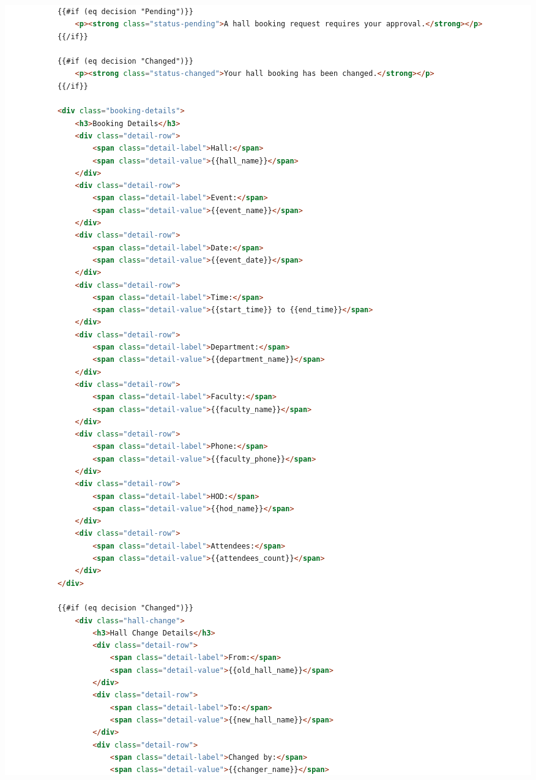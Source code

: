 ```html
            {{#if (eq decision "Pending")}}
                <p><strong class="status-pending">A hall booking request requires your approval.</strong></p>
            {{/if}}

            {{#if (eq decision "Changed")}}
                <p><strong class="status-changed">Your hall booking has been changed.</strong></p>
            {{/if}}

            <div class="booking-details">
                <h3>Booking Details</h3>
                <div class="detail-row">
                    <span class="detail-label">Hall:</span>
                    <span class="detail-value">{{hall_name}}</span>
                </div>
                <div class="detail-row">
                    <span class="detail-label">Event:</span>
                    <span class="detail-value">{{event_name}}</span>
                </div>
                <div class="detail-row">
                    <span class="detail-label">Date:</span>
                    <span class="detail-value">{{event_date}}</span>
                </div>
                <div class="detail-row">
                    <span class="detail-label">Time:</span>
                    <span class="detail-value">{{start_time}} to {{end_time}}</span>
                </div>
                <div class="detail-row">
                    <span class="detail-label">Department:</span>
                    <span class="detail-value">{{department_name}}</span>
                </div>
                <div class="detail-row">
                    <span class="detail-label">Faculty:</span>
                    <span class="detail-value">{{faculty_name}}</span>
                </div>
                <div class="detail-row">
                    <span class="detail-label">Phone:</span>
                    <span class="detail-value">{{faculty_phone}}</span>
                </div>
                <div class="detail-row">
                    <span class="detail-label">HOD:</span>
                    <span class="detail-value">{{hod_name}}</span>
                </div>
                <div class="detail-row">
                    <span class="detail-label">Attendees:</span>
                    <span class="detail-value">{{attendees_count}}</span>
                </div>
            </div>

            {{#if (eq decision "Changed")}}
                <div class="hall-change">
                    <h3>Hall Change Details</h3>
                    <div class="detail-row">
                        <span class="detail-label">From:</span>
                        <span class="detail-value">{{old_hall_name}}</span>
                    </div>
                    <div class="detail-row">
                        <span class="detail-label">To:</span>
                        <span class="detail-value">{{new_hall_name}}</span>
                    </div>
                    <div class="detail-row">
                        <span class="detail-label">Changed by:</span>
                        <span class="detail-value">{{changer_name}}</span>
```